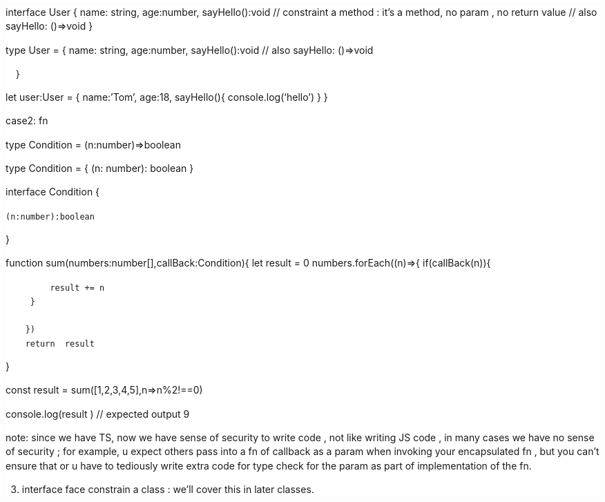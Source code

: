 interface User {
name: string,
age:number,
sayHello():void // constraint a method : it’s a method, no param , no return value // also sayHello: ()=>void
}

type User = {
name: string,
age:number,
sayHello():void // also sayHello: ()=>void

      }

let user:User = {
name:’Tom’,
age:18,
sayHello(){
console.log(‘hello’)
}
}

case2: fn

type Condition = (n:number)=>boolean

type Condition = {
(n: number): boolean
}

interface Condition {

    (n:number):boolean

}

function sum(numbers:number[],callBack:Condition){
let result = 0
numbers.forEach((n)=>{
if(callBack(n)){

             result += n
         }

        })
        return  result

}

const result = sum([1,2,3,4,5],n=>n%2!==0)

console.log(result ) // expected output 9

note: since we have TS, now we have sense of security to write code , not like writing JS code , in many cases we have no sense of security ; for example, u expect others pass into a fn of callback as a param when invoking your encapsulated fn , but you can’t ensure that or u have to tediously write extra code for type check for the param as part of implementation of the fn.

3. interface face constrain a class : we’ll cover this in later classes.
